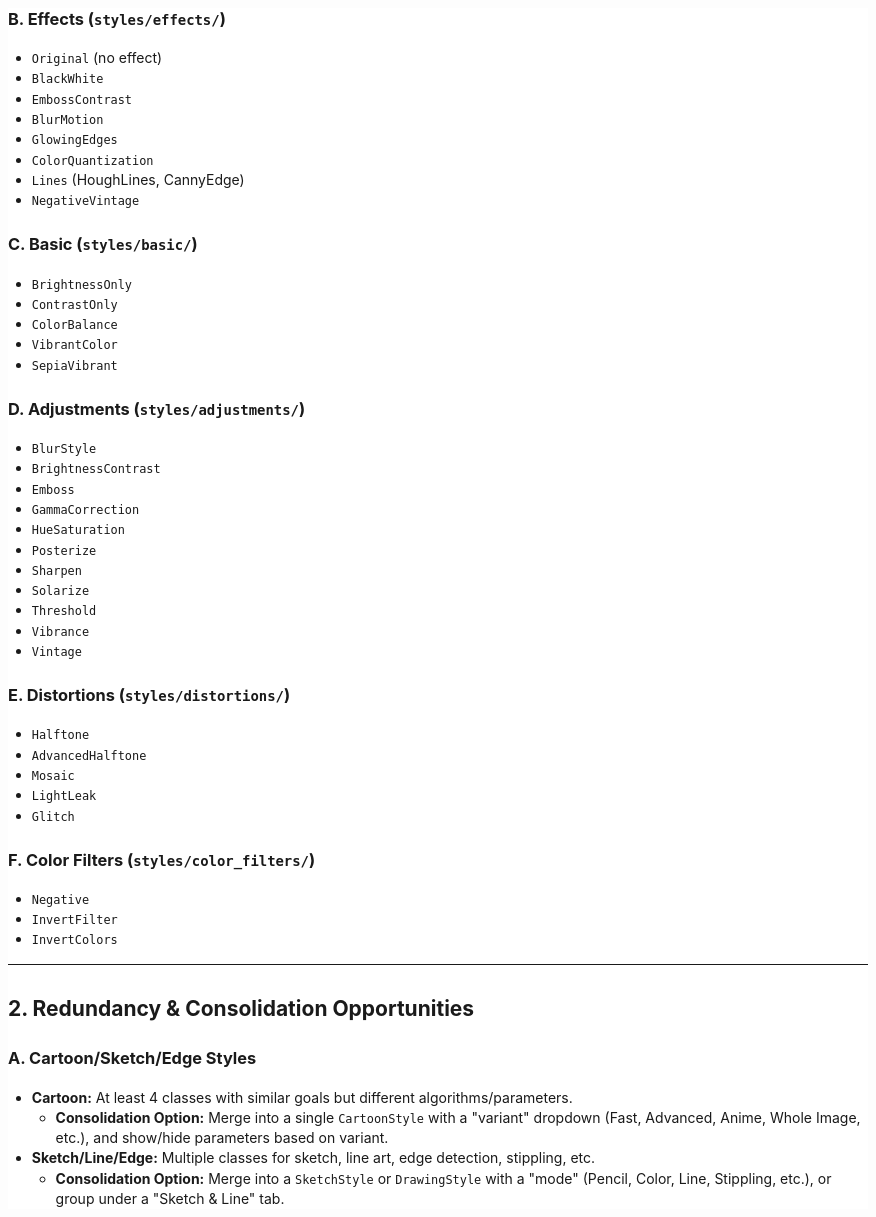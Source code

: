 ### B. Effects (`styles/effects/`)
- `Original` (no effect)
- `BlackWhite`
- `EmbossContrast`
- `BlurMotion`
- `GlowingEdges`
- `ColorQuantization`
- `Lines` (HoughLines, CannyEdge)
- `NegativeVintage`

### C. Basic (`styles/basic/`)
- `BrightnessOnly`
- `ContrastOnly`
- `ColorBalance`
- `VibrantColor`
- `SepiaVibrant`

### D. Adjustments (`styles/adjustments/`)
- `BlurStyle`
- `BrightnessContrast`
- `Emboss`
- `GammaCorrection`
- `HueSaturation`
- `Posterize`
- `Sharpen`
- `Solarize`
- `Threshold`
- `Vibrance`
- `Vintage`

### E. Distortions (`styles/distortions/`)
- `Halftone`
- `AdvancedHalftone`
- `Mosaic`
- `LightLeak`
- `Glitch`

### F. Color Filters (`styles/color_filters/`)
- `Negative`
- `InvertFilter`
- `InvertColors`

---

## 2. Redundancy & Consolidation Opportunities

### A. Cartoon/Sketch/Edge Styles
- **Cartoon:** At least 4 classes with similar goals but different algorithms/parameters.
  - **Consolidation Option:** Merge into a single `CartoonStyle` with a "variant" dropdown (Fast, Advanced, Anime, Whole Image, etc.), and show/hide parameters based on variant.
- **Sketch/Line/Edge:** Multiple classes for sketch, line art, edge detection, stippling, etc.
  - **Consolidation Option:** Merge into a `SketchStyle` or `DrawingStyle` with a "mode" (Pencil, Color, Line, Stippling, etc.), or group under a "Sketch & Line" tab.
